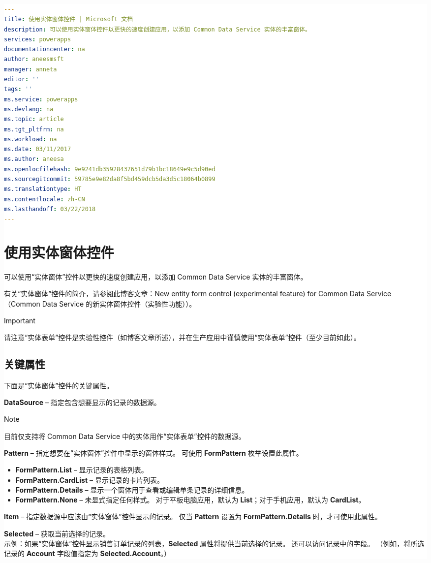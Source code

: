 ```yaml
---
title: 使用实体窗体控件 | Microsoft 文档
description: 可以使用实体窗体控件以更快的速度创建应用，以添加 Common Data Service 实体的丰富窗体。
services: powerapps
documentationcenter: na
author: aneesmsft
manager: anneta
editor: ''
tags: ''
ms.service: powerapps
ms.devlang: na
ms.topic: article
ms.tgt_pltfrm: na
ms.workload: na
ms.date: 03/11/2017
ms.author: aneesa
ms.openlocfilehash: 9e9241db35928437651d79b1bc18649e9c5d90ed
ms.sourcegitcommit: 59785e9e82da8f5bd459dcb5da3d5c18064b0899
ms.translationtype: HT
ms.contentlocale: zh-CN
ms.lasthandoff: 03/22/2018
---
```

# <a name="use-the-entity-form-control"></a>使用实体窗体控件
可以使用“实体窗体”控件以更快的速度创建应用，以添加 Common Data Service 实体的丰富窗体。

有关“实体窗体”控件的简介，请参阅此博客文章：[New entity form control (experimental feature) for Common Data Service](https://powerapps.microsoft.com/blog/new-entity-form-control-experimental-feature-for-common-data-service/)（Common Data Service 的新实体窗体控件（实验性功能））。

> [!IMPORTANT]
> 请注意“实体表单”控件是实验性控件（如博客文章所述），并在生产应用中谨慎使用“实体表单”控件（至少目前如此）。

## <a name="key-properties"></a>关键属性
下面是“实体窗体”控件的关键属性。

**DataSource** – 指定包含想要显示的记录的数据源。   
> [!NOTE]
> 目前仅支持将 Common Data Service 中的实体用作“实体表单”控件的数据源。  

**Pattern** – 指定想要在“实体窗体”控件中显示的窗体样式。 可使用 **FormPattern** 枚举设置此属性。

* **FormPattern.List** – 显示记录的表格列表。
* **FormPattern.CardList** – 显示记录的卡片列表。
* **FormPattern.Details** – 显示一个窗体用于查看或编辑单条记录的详细信息。
* **FormPattern.None** – 未显式指定任何样式。 对于平板电脑应用，默认为 **List**；对于手机应用，默认为 **CardList**。

**Item** – 指定数据源中应该由“实体窗体”控件显示的记录。 仅当 **Pattern** 设置为 **FormPattern.Details** 时，才可使用此属性。

**Selected** – 获取当前选择的记录。  
示例：如果“实体窗体”控件显示销售订单记录的列表，**Selected** 属性将提供当前选择的记录。 还可以访问记录中的字段。 （例如，将所选记录的 **Account** 字段值指定为 **Selected.Account**。）
